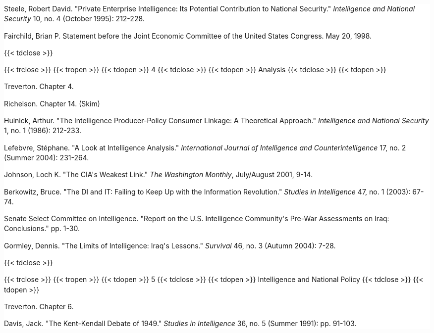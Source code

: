Steele, Robert David. "Private Enterprise Intelligence: Its Potential Contribution to National Security." _Intelligence and National Security_ 10, no. 4 (October 1995): 212-228.

Fairchild, Brian P. Statement before the Joint Economic Committee of the United States Congress. May 20, 1998.


{{< tdclose >}}

{{< trclose >}}
{{< tropen >}}
{{< tdopen >}}
4
{{< tdclose >}}
{{< tdopen >}}
Analysis
{{< tdclose >}}
{{< tdopen >}}


Treverton. Chapter 4.

Richelson. Chapter 14. (Skim)

Hulnick, Arthur. "The Intelligence Producer-Policy Consumer Linkage: A Theoretical Approach." _Intelligence and National Security_ 1, no. 1 (1986): 212-233.

Lefebvre, Stéphane. "A Look at Intelligence Analysis." _International Journal of Intelligence and Counterintelligence_ 17, no. 2 (Summer 2004): 231-264.

Johnson, Loch K. "The CIA's Weakest Link." _The Washington Monthly_, July/August 2001, 9-14.

Berkowitz, Bruce. "The DI and IT: Failing to Keep Up with the Information Revolution." _Studies in Intelligence_ 47, no. 1 (2003): 67-74.

Senate Select Committee on Intelligence. "Report on the U.S. Intelligence Community's Pre-War Assessments on Iraq: Conclusions." pp. 1-30.

Gormley, Dennis. "The Limits of Intelligence: Iraq's Lessons." _Survival_ 46, no. 3 (Autumn 2004): 7-28.


{{< tdclose >}}

{{< trclose >}}
{{< tropen >}}
{{< tdopen >}}
5
{{< tdclose >}}
{{< tdopen >}}
Intelligence and National Policy
{{< tdclose >}}
{{< tdopen >}}


Treverton. Chapter 6.

Davis, Jack. "The Kent-Kendall Debate of 1949." _Studies in Intelligence_ 36, no. 5 (Summer 1991): pp. 91-103.
